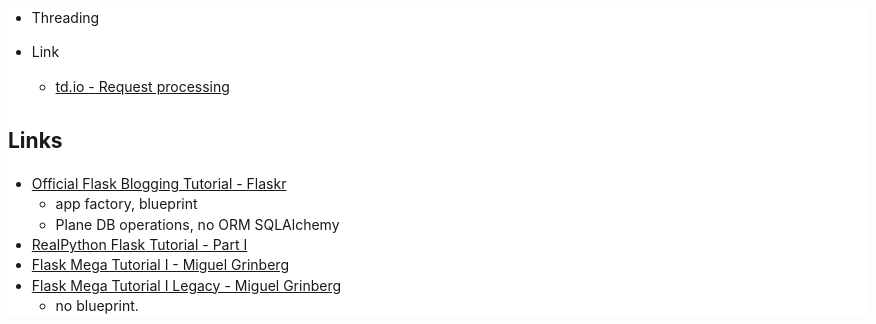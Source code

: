 - Threading


- Link
  - [td.io - Request processing](https://testdriven.io/blog/flask-contexts-advanced/#:~:text=The%20Flask%20app%20generates%20a,server%2C%20and%20a%20web%20application.)




## Links

- [Official Flask Blogging Tutorial - Flaskr](https://flask.palletsprojects.com/en/latest/tutorial/)
  - app factory, blueprint
  - Plane DB operations, no ORM SQLAlchemy
- [RealPython Flask Tutorial - Part I](https://realpython.com/python-web-applications-with-flask-part-i/)
- [Flask Mega Tutorial I - Miguel Grinberg](https://blog.miguelgrinberg.com/post/the-flask-mega-tutorial-part-i-hello-world)
- [Flask Mega Tutorial I Legacy - Miguel Grinberg](https://blog.miguelgrinberg.com/post/the-flask-mega-tutorial-part-i-hello-world-legacy)
  - no blueprint.

